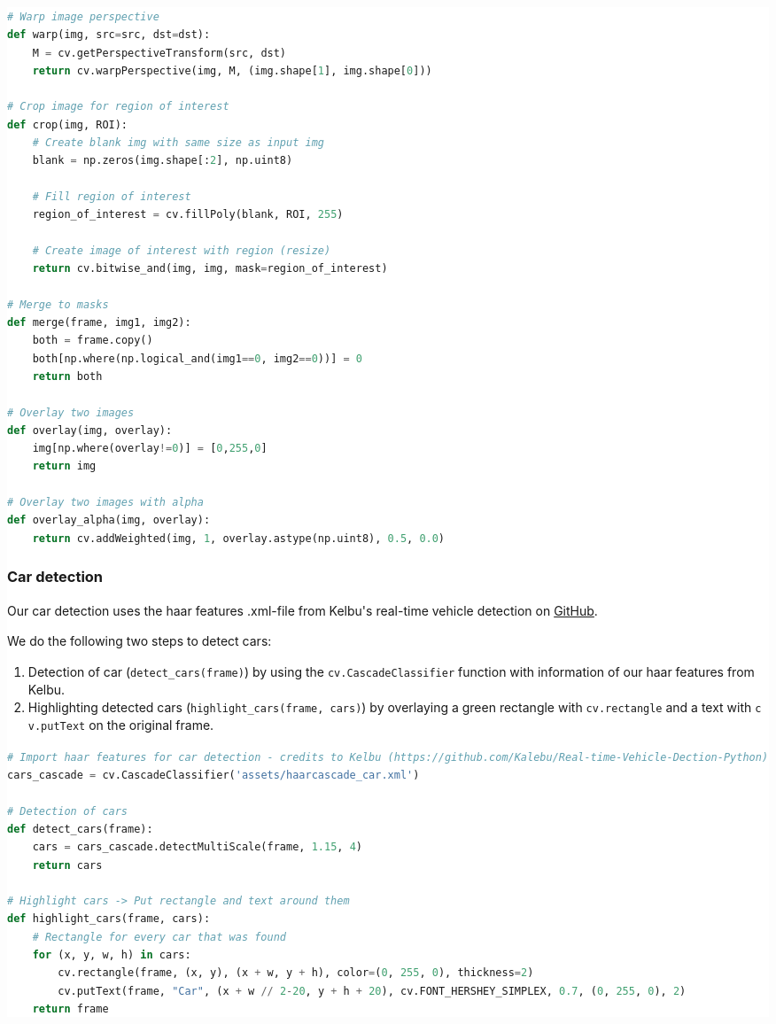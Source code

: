 ```python
# Warp image perspective
def warp(img, src=src, dst=dst):
    M = cv.getPerspectiveTransform(src, dst)
    return cv.warpPerspective(img, M, (img.shape[1], img.shape[0]))

# Crop image for region of interest
def crop(img, ROI):
    # Create blank img with same size as input img
    blank = np.zeros(img.shape[:2], np.uint8)

    # Fill region of interest
    region_of_interest = cv.fillPoly(blank, ROI, 255)

    # Create image of interest with region (resize)
    return cv.bitwise_and(img, img, mask=region_of_interest)

# Merge to masks
def merge(frame, img1, img2):
    both = frame.copy()
    both[np.where(np.logical_and(img1==0, img2==0))] = 0
    return both

# Overlay two images
def overlay(img, overlay):
    img[np.where(overlay!=0)] = [0,255,0]
    return img

# Overlay two images with alpha
def overlay_alpha(img, overlay):
    return cv.addWeighted(img, 1, overlay.astype(np.uint8), 0.5, 0.0)
```


### Car detection
Our car detection uses the haar features .xml-file from Kelbu's real-time vehicle detection on [GitHub](https://github.com/Kalebu/Real-time-Vehicle-Dection-Python).

We do the following two steps to detect cars:
1. Detection of car (`detect_cars(frame)`) by using the `cv.CascadeClassifier` function with information of our haar features from Kelbu.
2. Highlighting detected cars (`highlight_cars(frame, cars)`) by overlaying a green rectangle with `cv.rectangle` and a text with `cv.putText` on the original frame. 


```python
# Import haar features for car detection - credits to Kelbu (https://github.com/Kalebu/Real-time-Vehicle-Dection-Python)
cars_cascade = cv.CascadeClassifier('assets/haarcascade_car.xml')

# Detection of cars
def detect_cars(frame):
    cars = cars_cascade.detectMultiScale(frame, 1.15, 4)
    return cars

# Highlight cars -> Put rectangle and text around them
def highlight_cars(frame, cars):
    # Rectangle for every car that was found
    for (x, y, w, h) in cars:
        cv.rectangle(frame, (x, y), (x + w, y + h), color=(0, 255, 0), thickness=2)
        cv.putText(frame, "Car", (x + w // 2-20, y + h + 20), cv.FONT_HERSHEY_SIMPLEX, 0.7, (0, 255, 0), 2)
    return frame
```
